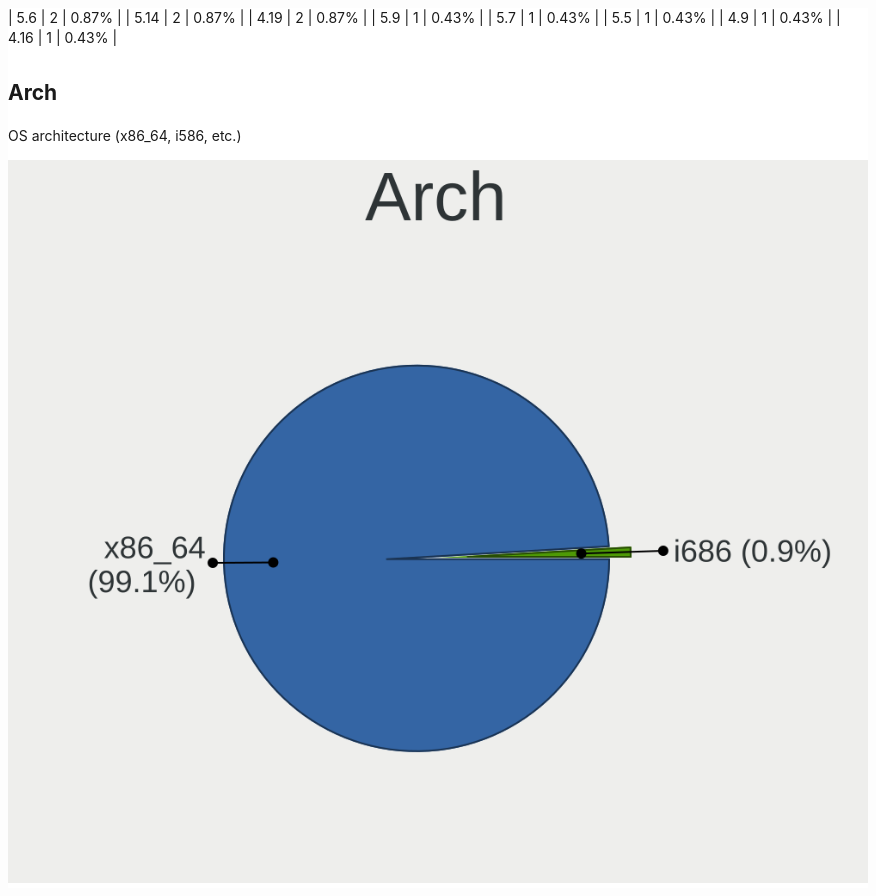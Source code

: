 | 5.6     | 2         | 0.87%   |
| 5.14    | 2         | 0.87%   |
| 4.19    | 2         | 0.87%   |
| 5.9     | 1         | 0.43%   |
| 5.7     | 1         | 0.43%   |
| 5.5     | 1         | 0.43%   |
| 4.9     | 1         | 0.43%   |
| 4.16    | 1         | 0.43%   |

Arch
----

OS architecture (x86_64, i586, etc.)

![Arch](./images/pie_chart/os_arch.svg)
